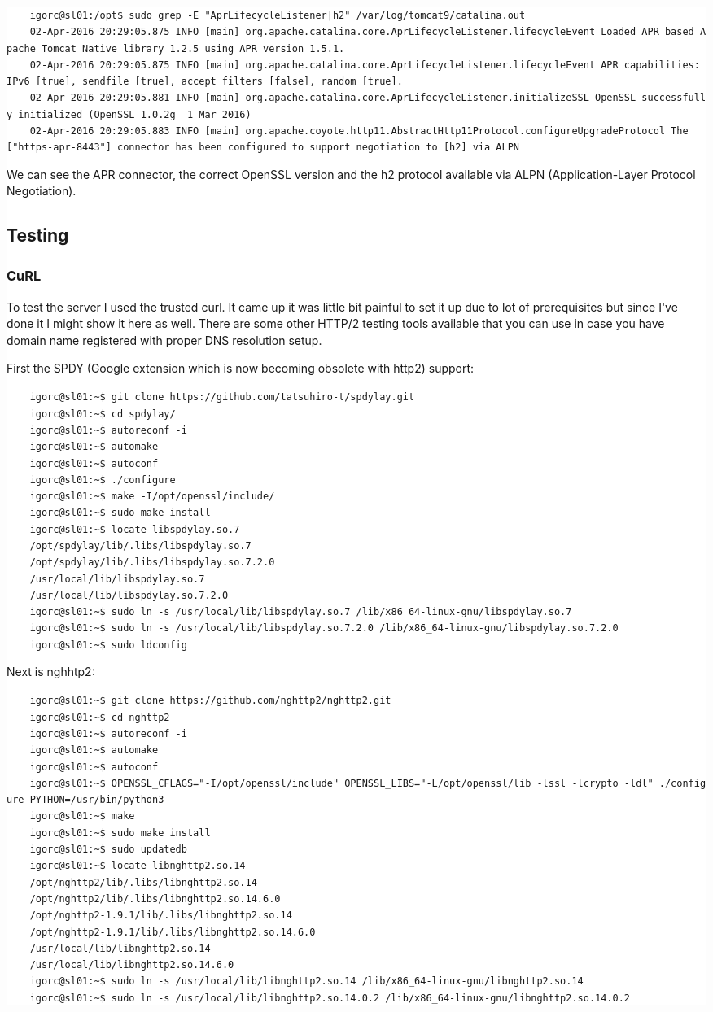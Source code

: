 		igorc@sl01:/opt$ sudo grep -E "AprLifecycleListener|h2" /var/log/tomcat9/catalina.out
		02-Apr-2016 20:29:05.875 INFO [main] org.apache.catalina.core.AprLifecycleListener.lifecycleEvent Loaded APR based Apache Tomcat Native library 1.2.5 using APR version 1.5.1.
		02-Apr-2016 20:29:05.875 INFO [main] org.apache.catalina.core.AprLifecycleListener.lifecycleEvent APR capabilities: IPv6 [true], sendfile [true], accept filters [false], random [true].
		02-Apr-2016 20:29:05.881 INFO [main] org.apache.catalina.core.AprLifecycleListener.initializeSSL OpenSSL successfully initialized (OpenSSL 1.0.2g  1 Mar 2016)
		02-Apr-2016 20:29:05.883 INFO [main] org.apache.coyote.http11.AbstractHttp11Protocol.configureUpgradeProtocol The ["https-apr-8443"] connector has been configured to support negotiation to [h2] via ALPN

We can see the APR connector, the correct OpenSSL version and the h2 protocol available via ALPN (Application-Layer Protocol Negotiation).

## Testing

### CuRL

To test the server I used the trusted curl. It came up it was little bit painful to set it up due to lot of prerequisites but since I've done it I might show it here as well. There are some other HTTP/2 testing tools available that you can use in case you have domain name registered with proper DNS resolution setup.

First the SPDY (Google extension which is now becoming obsolete with http2) support:

		igorc@sl01:~$ git clone https://github.com/tatsuhiro-t/spdylay.git
		igorc@sl01:~$ cd spdylay/
		igorc@sl01:~$ autoreconf -i
		igorc@sl01:~$ automake
		igorc@sl01:~$ autoconf
		igorc@sl01:~$ ./configure
		igorc@sl01:~$ make -I/opt/openssl/include/
		igorc@sl01:~$ sudo make install
		igorc@sl01:~$ locate libspdylay.so.7
		/opt/spdylay/lib/.libs/libspdylay.so.7
		/opt/spdylay/lib/.libs/libspdylay.so.7.2.0
		/usr/local/lib/libspdylay.so.7
		/usr/local/lib/libspdylay.so.7.2.0
		igorc@sl01:~$ sudo ln -s /usr/local/lib/libspdylay.so.7 /lib/x86_64-linux-gnu/libspdylay.so.7
		igorc@sl01:~$ sudo ln -s /usr/local/lib/libspdylay.so.7.2.0 /lib/x86_64-linux-gnu/libspdylay.so.7.2.0
		igorc@sl01:~$ sudo ldconfig

Next is nghhtp2:

		igorc@sl01:~$ git clone https://github.com/nghttp2/nghttp2.git
		igorc@sl01:~$ cd nghttp2
		igorc@sl01:~$ autoreconf -i
		igorc@sl01:~$ automake
		igorc@sl01:~$ autoconf
		igorc@sl01:~$ OPENSSL_CFLAGS="-I/opt/openssl/include" OPENSSL_LIBS="-L/opt/openssl/lib -lssl -lcrypto -ldl" ./configure PYTHON=/usr/bin/python3
		igorc@sl01:~$ make
		igorc@sl01:~$ sudo make install
		igorc@sl01:~$ sudo updatedb
		igorc@sl01:~$ locate libnghttp2.so.14
		/opt/nghttp2/lib/.libs/libnghttp2.so.14
		/opt/nghttp2/lib/.libs/libnghttp2.so.14.6.0
		/opt/nghttp2-1.9.1/lib/.libs/libnghttp2.so.14
		/opt/nghttp2-1.9.1/lib/.libs/libnghttp2.so.14.6.0
		/usr/local/lib/libnghttp2.so.14
		/usr/local/lib/libnghttp2.so.14.6.0
		igorc@sl01:~$ sudo ln -s /usr/local/lib/libnghttp2.so.14 /lib/x86_64-linux-gnu/libnghttp2.so.14
		igorc@sl01:~$ sudo ln -s /usr/local/lib/libnghttp2.so.14.0.2 /lib/x86_64-linux-gnu/libnghttp2.so.14.0.2